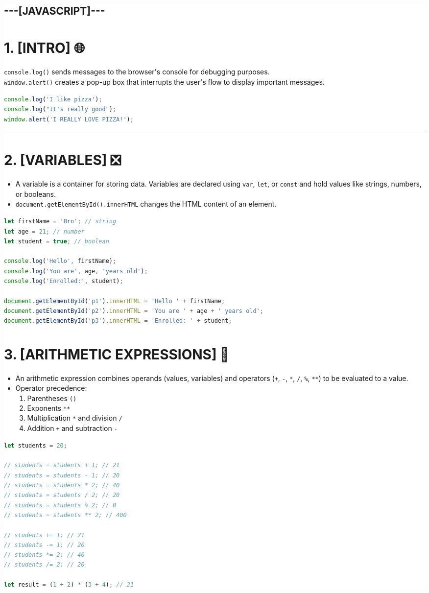 
---[JAVASCRIPT]---
---
# 1. [INTRO] 🌐

`console.log()` sends messages to the browser's console for debugging purposes.  
`window.alert()` creates a pop-up box that interrupts the user's flow to display important messages.

```js
console.log('I like pizza');
console.log("It's really good");
window.alert('I REALLY LOVE PIZZA!');
```

---

# 2. [VARIABLES] ❎

- A variable is a container for storing data. Variables are declared using `var`, `let`, or `const` and hold values like strings, numbers, or booleans.
- `document.getElementById().innerHTML` changes the HTML content of an element.

```js
let firstName = 'Bro'; // string
let age = 21; // number
let student = true; // boolean

console.log('Hello', firstName);
console.log('You are', age, 'years old');
console.log('Enrolled:', student);

document.getElementById('p1').innerHTML = 'Hello ' + firstName;
document.getElementById('p2').innerHTML = 'You are ' + age + ' years old';
document.getElementById('p3').innerHTML = 'Enrolled: ' + student;
```


# 3. [ARITHMETIC EXPRESSIONS] 🧮

- An arithmetic expression combines operands (values, variables) and operators (`+`, `-`, `*`, `/`, `%`, `**`) to be evaluated to a value.
- Operator precedence: 
  1. Parentheses `()`
  2. Exponents `**`
  3. Multiplication `*` and division `/`
  4. Addition `+` and subtraction `-`

```js
let students = 20;

// students = students + 1; // 21
// students = students - 1; // 20
// students = students * 2; // 40
// students = students / 2; // 20
// students = students % 2; // 0
// students = students ** 2; // 400

// students += 1; // 21
// students -= 1; // 20
// students *= 2; // 40
// students /= 2; // 20

let result = (1 + 2) * (3 + 4); // 21
```